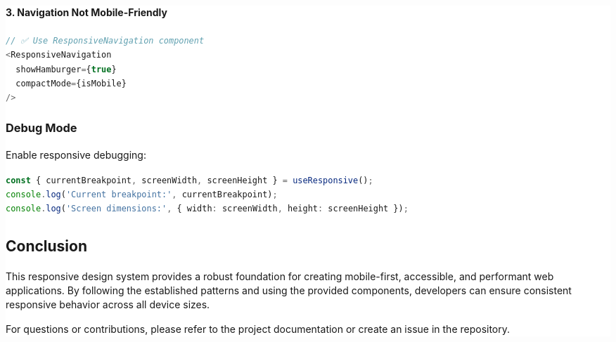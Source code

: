 #### 3. Navigation Not Mobile-Friendly
```typescript
// ✅ Use ResponsiveNavigation component
<ResponsiveNavigation
  showHamburger={true}
  compactMode={isMobile}
/>
```

### Debug Mode
Enable responsive debugging:
```typescript
const { currentBreakpoint, screenWidth, screenHeight } = useResponsive();
console.log('Current breakpoint:', currentBreakpoint);
console.log('Screen dimensions:', { width: screenWidth, height: screenHeight });
```

## Conclusion

This responsive design system provides a robust foundation for creating mobile-first, accessible, and performant web applications. By following the established patterns and using the provided components, developers can ensure consistent responsive behavior across all device sizes.

For questions or contributions, please refer to the project documentation or create an issue in the repository.